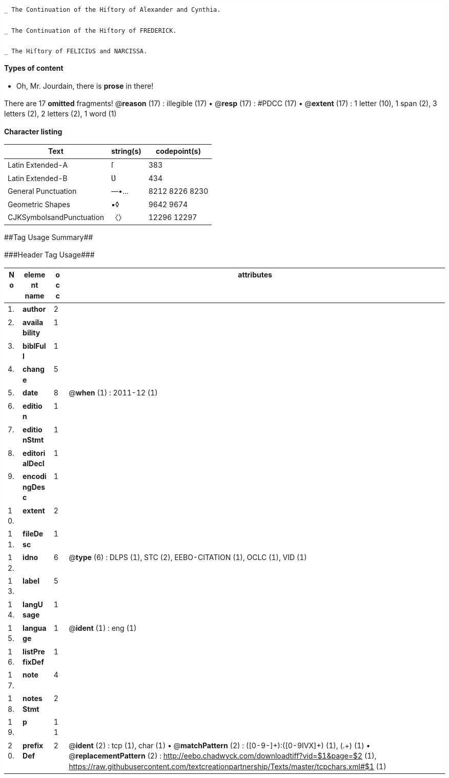     _ The Continuation of the Hiſtory of Alexander and Cynthia.

    _ The Continuation of the Hiſtory of FREDERICK.

    _ The Hiſtory of FELICIƲS and NARCISSA.

**Types of content**

  * Oh, Mr. Jourdain, there is **prose** in there!

There are 17 **omitted** fragments! 
 @__reason__ (17) : illegible (17)  •  @__resp__ (17) : #PDCC (17)  •  @__extent__ (17) : 1 letter (10), 1 span (2), 3 letters (2), 2 letters (2), 1 word (1)

**Character listing**


|Text|string(s)|codepoint(s)|
|---|---|---|
|Latin Extended-A|ſ|383|
|Latin Extended-B|Ʋ|434|
|General Punctuation|—•…|8212 8226 8230|
|Geometric Shapes|▪◊|9642 9674|
|CJKSymbolsandPunctuation|〈〉|12296 12297|

##Tag Usage Summary##

###Header Tag Usage###

|No|element name|occ|attributes|
|---|---|---|---|
|1.|__author__|2||
|2.|__availability__|1||
|3.|__biblFull__|1||
|4.|__change__|5||
|5.|__date__|8| @__when__ (1) : 2011-12 (1)|
|6.|__edition__|1||
|7.|__editionStmt__|1||
|8.|__editorialDecl__|1||
|9.|__encodingDesc__|1||
|10.|__extent__|2||
|11.|__fileDesc__|1||
|12.|__idno__|6| @__type__ (6) : DLPS (1), STC (2), EEBO-CITATION (1), OCLC (1), VID (1)|
|13.|__label__|5||
|14.|__langUsage__|1||
|15.|__language__|1| @__ident__ (1) : eng (1)|
|16.|__listPrefixDef__|1||
|17.|__note__|4||
|18.|__notesStmt__|2||
|19.|__p__|11||
|20.|__prefixDef__|2| @__ident__ (2) : tcp (1), char (1)  •  @__matchPattern__ (2) : ([0-9\-]+):([0-9IVX]+) (1), (.+) (1)  •  @__replacementPattern__ (2) : http://eebo.chadwyck.com/downloadtiff?vid=$1&page=$2 (1), https://raw.githubusercontent.com/textcreationpartnership/Texts/master/tcpchars.xml#$1 (1)|
